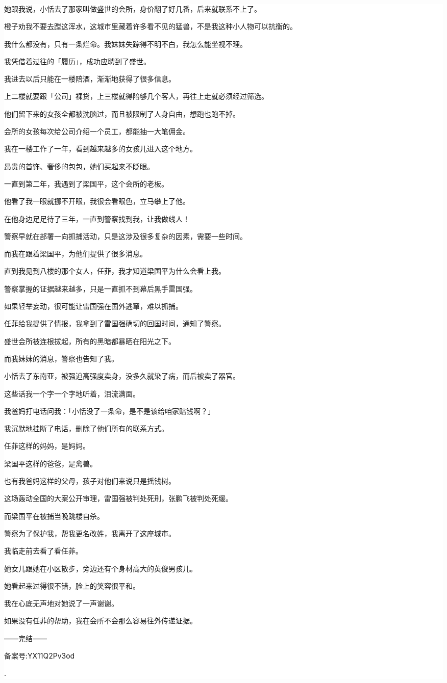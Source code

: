 她跟我说，小恬去了那家叫做盛世的会所，身价翻了好几番，后来就联系不上了。

橙子劝我不要去蹚这浑水，这城市里藏着许多看不见的猛兽，不是我这种小人物可以抗衡的。

我什么都没有，只有一条烂命。我妹妹失踪得不明不白，我怎么能坐视不理。

我凭借着过往的「履历」，成功应聘到了盛世。

我进去以后只能在一楼陪酒，渐渐地获得了很多信息。

上二楼就要跟「公司」裸贷，上三楼就得陪够几个客人，再往上走就必须经过筛选。

他们留下来的女孩全都被洗脑过，而且被限制了人身自由，想跑也跑不掉。

会所的女孩每次给公司介绍一个员工，都能抽一大笔佣金。

我在一楼工作了一年，看到越来越多的女孩儿进入这个地方。

昂贵的首饰、奢侈的包包，她们买起来不眨眼。

一直到第二年，我遇到了梁国平，这个会所的老板。

他看了我一眼就挪不开眼，我很会看眼色，立马攀上了他。

在他身边足足待了三年，一直到警察找到我，让我做线人！

警察早就在部署一向抓捕活动，只是这涉及很多复杂的因素，需要一些时间。

而我在跟着梁国平，为他们提供了很多消息。

直到我见到八楼的那个女人，任菲，我才知道梁国平为什么会看上我。

警察掌握的证据越来越多，只是一直抓不到幕后黑手雷国强。

如果轻举妄动，很可能让雷国强在国外逃窜，难以抓捕。

任菲给我提供了情报，我拿到了雷国强确切的回国时间，通知了警察。

盛世会所被连根拔起，所有的黑暗都暴晒在阳光之下。

而我妹妹的消息，警察也告知了我。

小恬去了东南亚，被强迫高强度卖身，没多久就染了病，而后被卖了器官。

这些话我一个字一个字地听着，泪流满面。

我爸妈打电话问我：「小恬没了一条命，是不是该给咱家赔钱啊？」

我沉默地挂断了电话，删除了他们所有的联系方式。

任菲这样的妈妈，是妈妈。

梁国平这样的爸爸，是禽兽。

也有我爸妈这样的父母，孩子对他们来说只是摇钱树。

这场轰动全国的大案公开审理，雷国强被判处死刑，张鹏飞被判处死缓。

而梁国平在被捕当晚跳楼自杀。

警察为了保护我，帮我更名改姓，我离开了这座城市。

我临走前去看了看任菲。

她女儿跟她在小区散步，旁边还有个身材高大的英俊男孩儿。

她看起来过得很不错，脸上的笑容很平和。

我在心底无声地对她说了一声谢谢。

如果没有任菲的帮助，我在会所不会那么容易往外传递证据。

——完结——

备案号:YX11Q2Pv3od

.